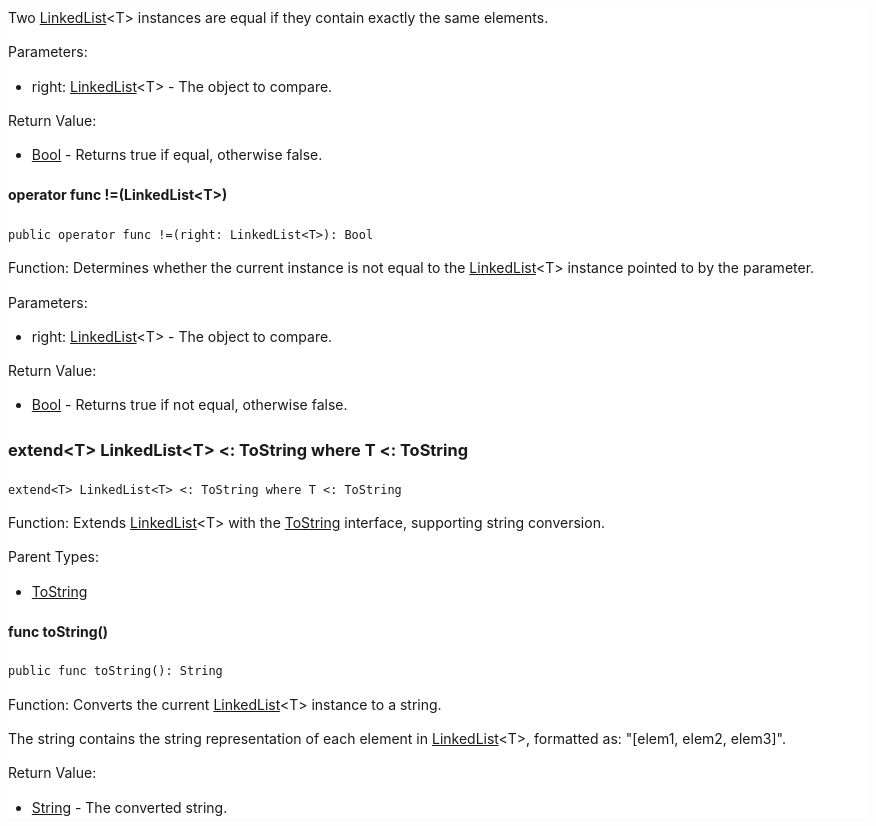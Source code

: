 Two [LinkedList](./collection_package_class.md#class-linkedlistt)\<T> instances are equal if they contain exactly the same elements.

Parameters:

- right: [LinkedList](./collection_package_class.md#class-linkedlistt)\<T> - The object to compare.

Return Value:

- [Bool](../../core/core_package_api/core_package_intrinsics.md#bool) - Returns true if equal, otherwise false.

#### operator func !=(LinkedList\<T>)

```cangjie
public operator func !=(right: LinkedList<T>): Bool
```

Function: Determines whether the current instance is not equal to the [LinkedList](./collection_package_class.md#class-linkedlistt)\<T> instance pointed to by the parameter.

Parameters:

- right: [LinkedList](./collection_package_class.md#class-linkedlistt)\<T> - The object to compare.

Return Value:

- [Bool](../../core/core_package_api/core_package_intrinsics.md#bool) - Returns true if not equal, otherwise false.

### extend\<T> LinkedList\<T> <: ToString where T <: ToString

```cangjie
extend<T> LinkedList<T> <: ToString where T <: ToString
```

Function: Extends [LinkedList](./collection_package_class.md#class-linkedlistt)\<T> with the [ToString](../../core/core_package_api/core_package_interfaces.md#interface-tostring) interface, supporting string conversion.

Parent Types:

- [ToString](../../core/core_package_api/core_package_interfaces.md#interface-tostring)

#### func toString()

```cangjie
public func toString(): String
```

Function: Converts the current [LinkedList](./collection_package_class.md#class-linkedlistt)\<T> instance to a string.

The string contains the string representation of each element in [LinkedList](./collection_package_class.md#class-linkedlistt)\<T>, formatted as: "[elem1, elem2, elem3]".

Return Value:

- [String](../../core/core_package_api/core_package_structs.md#struct-string) - The converted string.

